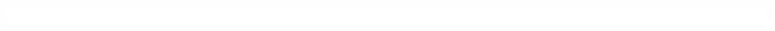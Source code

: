 <div id="fhihiqobdj" style="padding-left:0px;padding-right:0px;padding-top:10px;padding-bottom:10px;overflow-x:auto;overflow-y:auto;width:auto;height:auto;">
<style>#fhihiqobdj table {
  font-family: system-ui, 'Segoe UI', Roboto, Helvetica, Arial, sans-serif, 'Apple Color Emoji', 'Segoe UI Emoji', 'Segoe UI Symbol', 'Noto Color Emoji';
  -webkit-font-smoothing: antialiased;
  -moz-osx-font-smoothing: grayscale;
}

#fhihiqobdj thead, #fhihiqobdj tbody, #fhihiqobdj tfoot, #fhihiqobdj tr, #fhihiqobdj td, #fhihiqobdj th {
  border-style: none;
}

#fhihiqobdj p {
  margin: 0;
  padding: 0;
}

#fhihiqobdj .gt_table {
  display: table;
  border-collapse: collapse;
  line-height: normal;
  margin-left: auto;
  margin-right: auto;
  color: #333333;
  font-size: 16px;
  font-weight: normal;
  font-style: normal;
  background-color: #FFFFFF;
  width: auto;
  border-top-style: solid;
  border-top-width: 2px;
  border-top-color: #A8A8A8;
  border-right-style: none;
  border-right-width: 2px;
  border-right-color: #D3D3D3;
  border-bottom-style: solid;
  border-bottom-width: 2px;
  border-bottom-color: #A8A8A8;
  border-left-style: none;
  border-left-width: 2px;
  border-left-color: #D3D3D3;
}

#fhihiqobdj .gt_caption {
  padding-top: 4px;
  padding-bottom: 4px;
}

#fhihiqobdj .gt_title {
  color: #333333;
  font-size: 125%;
  font-weight: initial;
  padding-top: 4px;
  padding-bottom: 4px;
  padding-left: 5px;
  padding-right: 5px;
  border-bottom-color: #FFFFFF;
  border-bottom-width: 0;
}
